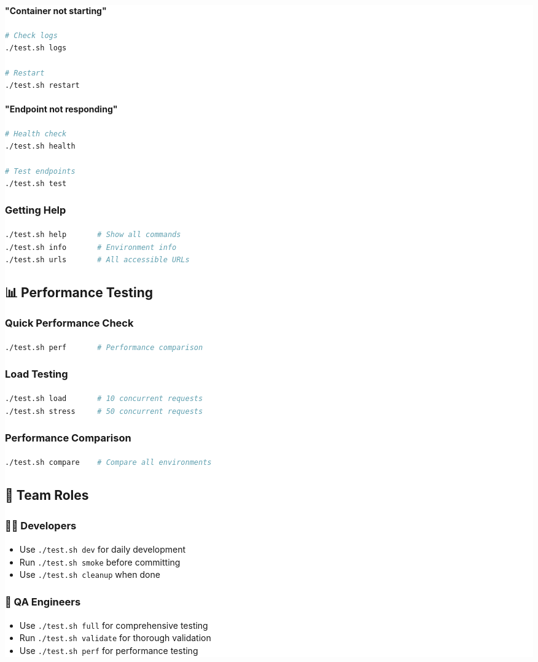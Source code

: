 #### "Container not starting"
```bash
# Check logs
./test.sh logs

# Restart
./test.sh restart
```

#### "Endpoint not responding"
```bash
# Health check
./test.sh health

# Test endpoints
./test.sh test
```

### Getting Help
```bash
./test.sh help       # Show all commands
./test.sh info       # Environment info
./test.sh urls       # All accessible URLs
```

## 📊 Performance Testing

### Quick Performance Check
```bash
./test.sh perf       # Performance comparison
```

### Load Testing
```bash
./test.sh load       # 10 concurrent requests
./test.sh stress     # 50 concurrent requests
```

### Performance Comparison
```bash
./test.sh compare    # Compare all environments
```

## 🎯 Team Roles

### 👨‍💻 Developers
- Use `./test.sh dev` for daily development
- Run `./test.sh smoke` before committing
- Use `./test.sh cleanup` when done

### 🧪 QA Engineers
- Use `./test.sh full` for comprehensive testing
- Run `./test.sh validate` for thorough validation
- Use `./test.sh perf` for performance testing
